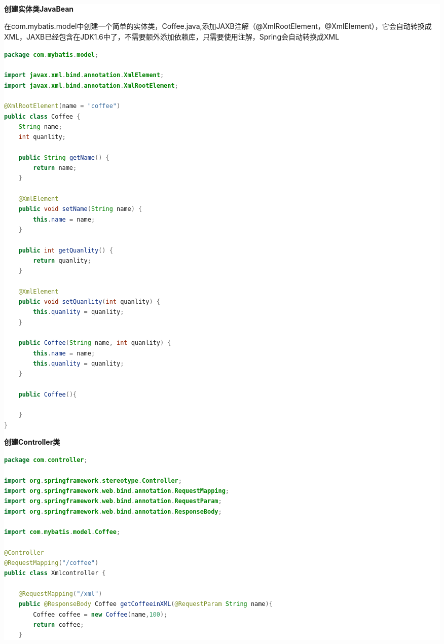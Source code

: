**创建实体类JavaBean**

在com.mybatis.model中创建一个简单的实体类，Coffee.java,添加JAXB注解（@XmlRootElement，@XmlElement），它会自动转换成XML，JAXB已经包含在JDK1.6中了，不需要额外添加依赖库，只需要使用注解，Spring会自动转换成XML

```java
package com.mybatis.model;

import javax.xml.bind.annotation.XmlElement;
import javax.xml.bind.annotation.XmlRootElement;

@XmlRootElement(name = "coffee")
public class Coffee {
	String name;
	int quanlity;

	public String getName() {
		return name;
	}

	@XmlElement
	public void setName(String name) {
		this.name = name;
	}

	public int getQuanlity() {
		return quanlity;
	}

	@XmlElement
	public void setQuanlity(int quanlity) {
		this.quanlity = quanlity;
	}

	public Coffee(String name, int quanlity) {
		this.name = name;
		this.quanlity = quanlity;
	}

	public Coffee(){
		
	}
}
```

**创建Controller类**

```java
package com.controller;

import org.springframework.stereotype.Controller;
import org.springframework.web.bind.annotation.RequestMapping;
import org.springframework.web.bind.annotation.RequestParam;
import org.springframework.web.bind.annotation.ResponseBody;

import com.mybatis.model.Coffee;

@Controller
@RequestMapping("/coffee")
public class Xmlcontroller {

	@RequestMapping("/xml")
	public @ResponseBody Coffee getCoffeeinXML(@RequestParam String name){
		Coffee coffee = new Coffee(name,100);
		return coffee;
	}
```